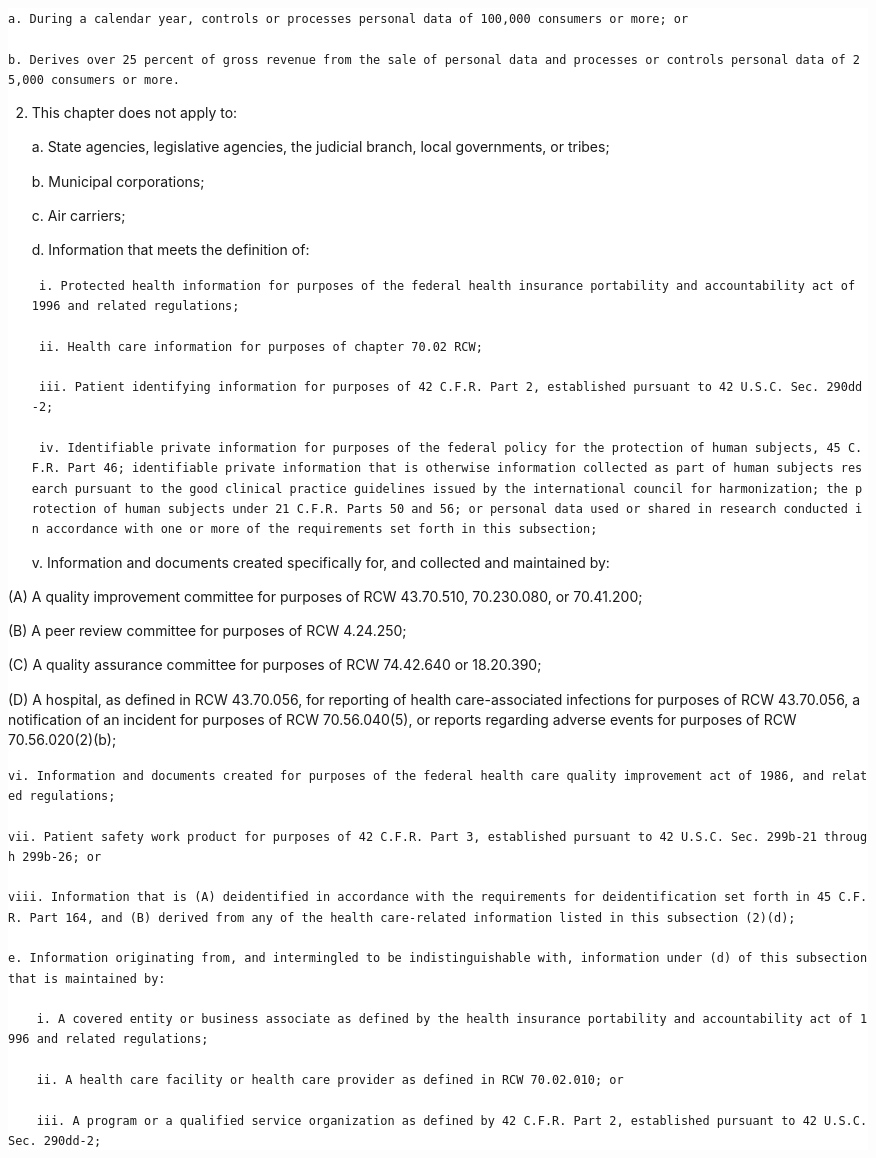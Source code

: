     a. During a calendar year, controls or processes personal data of 100,000 consumers or more; or

    b. Derives over 25 percent of gross revenue from the sale of personal data and processes or controls personal data of 25,000 consumers or more.

2. This chapter does not apply to:

    a. State agencies, legislative agencies, the judicial branch, local governments, or tribes;

    b. Municipal corporations;

    c. Air carriers;

    d. Information that meets the definition of:

        i. Protected health information for purposes of the federal health insurance portability and accountability act of 1996 and related regulations;

        ii. Health care information for purposes of chapter 70.02 RCW;

        iii. Patient identifying information for purposes of 42 C.F.R. Part 2, established pursuant to 42 U.S.C. Sec. 290dd-2;

        iv. Identifiable private information for purposes of the federal policy for the protection of human subjects, 45 C.F.R. Part 46; identifiable private information that is otherwise information collected as part of human subjects research pursuant to the good clinical practice guidelines issued by the international council for harmonization; the protection of human subjects under 21 C.F.R. Parts 50 and 56; or personal data used or shared in research conducted in accordance with one or more of the requirements set forth in this subsection;

    v. Information and documents created specifically for, and collected and maintained by:

(A) A quality improvement committee for purposes of RCW 43.70.510, 70.230.080, or 70.41.200;

(B) A peer review committee for purposes of RCW 4.24.250;

(C) A quality assurance committee for purposes of RCW 74.42.640 or 18.20.390;

(D) A hospital, as defined in RCW 43.70.056, for reporting of health care-associated infections for purposes of RCW 43.70.056, a notification of an incident for purposes of RCW 70.56.040(5), or reports regarding adverse events for purposes of RCW 70.56.020(2)(b);

    vi. Information and documents created for purposes of the federal health care quality improvement act of 1986, and related regulations;

    vii. Patient safety work product for purposes of 42 C.F.R. Part 3, established pursuant to 42 U.S.C. Sec. 299b-21 through 299b-26; or

    viii. Information that is (A) deidentified in accordance with the requirements for deidentification set forth in 45 C.F.R. Part 164, and (B) derived from any of the health care-related information listed in this subsection (2)(d);

    e. Information originating from, and intermingled to be indistinguishable with, information under (d) of this subsection that is maintained by:

        i. A covered entity or business associate as defined by the health insurance portability and accountability act of 1996 and related regulations;

        ii. A health care facility or health care provider as defined in RCW 70.02.010; or

        iii. A program or a qualified service organization as defined by 42 C.F.R. Part 2, established pursuant to 42 U.S.C. Sec. 290dd-2;

